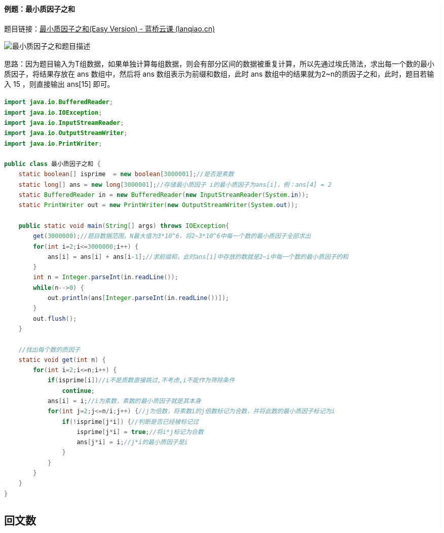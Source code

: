 #### 例题：最小质因子之和

题目链接：[最小质因子之和(Easy Version) - 蓝桥云课 (lanqiao.cn)](https://www.lanqiao.cn/problems/1151/learning/)

![最小质因子之和题目描述](https://cs-wlei224.obs.cn-south-1.myhuaweicloud.com/blog-imgs/202311182102197.png)

思路：因为题目输入为T组数据，如果单独计算每组数据，则会有部分区间的数据被重复计算，所以先通过埃氏筛法，求出每一个数的最小质因子，将结果存放在 ans 数组中，然后将 ans 数组表示为前缀和数组，此时 ans 数组中的结果就为2~n的质因子之和，此时，题目若输入 15 ，则直接输出 ans[15] 即可。

```java
import java.io.BufferedReader;
import java.io.IOException;
import java.io.InputStreamReader;
import java.io.OutputStreamWriter;
import java.io.PrintWriter;

public class 最小质因子之和 {
	static boolean[] isprime  = new boolean[3000001];//是否是素数
	static long[] ans = new long[3000001];//存储最小质因子 i的最小质因子为ans[i]，例：ans[4] = 2
	static BufferedReader in = new BufferedReader(new InputStreamReader(System.in));
	static PrintWriter out = new PrintWriter(new OutputStreamWriter(System.out));
	
	public static void main(String[] args) throws IOException{
		get(3000000);//题目数据范围，N最大值为3*10^6，将2~3*10^6中每一个数的最小质因子全部求出
		for(int i=2;i<=3000000;i++) {
			ans[i] = ans[i] + ans[i-1];//求前缀和，此时ans[i]中存放的数就是2~i中每一个数的最小质因子的和
		}
		int n = Integer.parseInt(in.readLine());
		while(n-->0) {
			out.println(ans[Integer.parseInt(in.readLine())]);
		}
		out.flush();
	}
	
	//找出每个数的质因子
	static void get(int n) {
		for(int i=2;i<=n;i++) {
			if(isprime[i])//i不是质数直接跳过,不考虑,i不能作为筛除条件
				continue;
			ans[i] = i;//i为素数，素数的最小质因子就是其本身
			for(int j=2;j<=n/i;j++) {//j为倍数，将素数i的j倍数标记为合数，并将此数的最小质因子标记为i
				if(!isprime[j*i]) {//判断是否已经被标记过
					isprime[j*i] = true;//将i*j标记为合数
					ans[j*i] = i;//j*i的最小质因子是i
				}
			}
		}
	}
}
```

## 回文数
